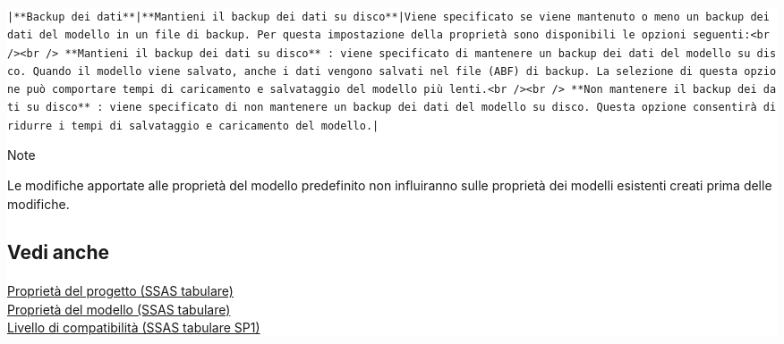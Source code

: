    |**Backup dei dati**|**Mantieni il backup dei dati su disco**|Viene specificato se viene mantenuto o meno un backup dei dati del modello in un file di backup. Per questa impostazione della proprietà sono disponibili le opzioni seguenti:<br /><br /> **Mantieni il backup dei dati su disco** : viene specificato di mantenere un backup dei dati del modello su disco. Quando il modello viene salvato, anche i dati vengono salvati nel file (ABF) di backup. La selezione di questa opzione può comportare tempi di caricamento e salvataggio del modello più lenti.<br /><br /> **Non mantenere il backup dei dati su disco** : viene specificato di non mantenere un backup dei dati del modello su disco. Questa opzione consentirà di ridurre i tempi di salvataggio e caricamento del modello.|  
  
> [!NOTE]  
>  Le modifiche apportate alle proprietà del modello predefinito non influiranno sulle proprietà dei modelli esistenti creati prima delle modifiche.  
  
## <a name="see-also"></a>Vedi anche  
 [Proprietà del progetto &#40;SSAS tabulare&#41;](properties-ssas-tabular.md)   
 [Proprietà del modello &#40;SSAS tabulare&#41;](model-properties-ssas-tabular.md)   
 [Livello di compatibilità &#40;SSAS tabulare SP1&#41;](compatibility-level-for-tabular-models-in-analysis-services.md)  
  
  
